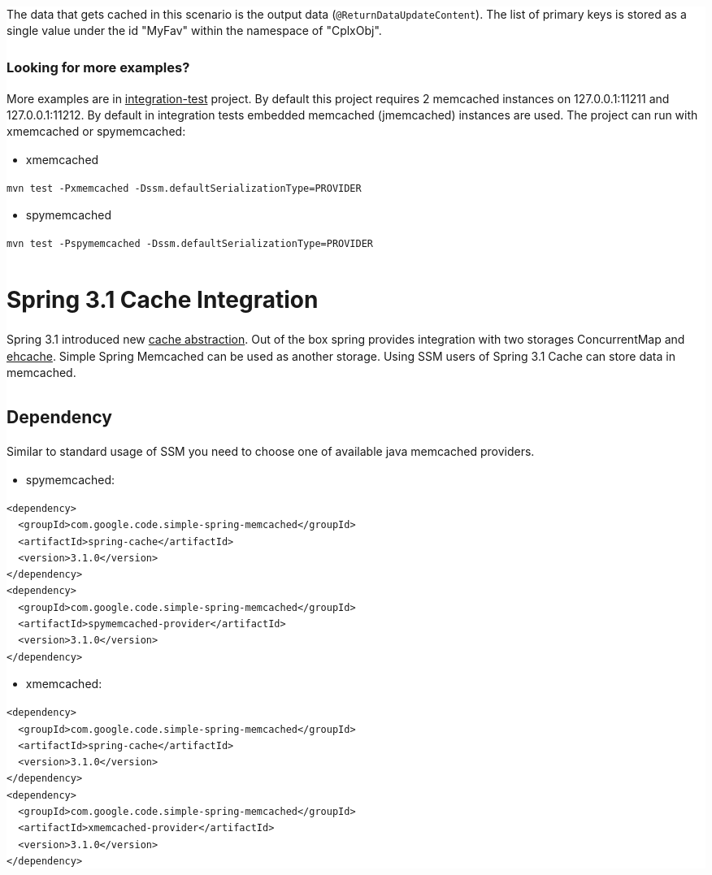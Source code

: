 The data that gets cached in this scenario is the output data (`@ReturnDataUpdateContent`). The list of primary keys is stored as a single value under the id "MyFav" within the namespace of "CplxObj".

### Looking for more examples? ###
More examples are in [integration-test](http://code.google.com/p/simple-spring-memcached/source/browse/#svn%2Ftags%2Fsimple-spring-memcached-parent-3.1.0%2Fintegration-test%2Fsrc) project.
By default this project requires 2 memcached instances on 127.0.0.1:11211 and 127.0.0.1:11212. By default in integration tests embedded memcached (jmemcached) instances are used. The project can run with xmemcached or spymemcached:
  * xmemcached
```
mvn test -Pxmemcached -Dssm.defaultSerializationType=PROVIDER
```
  * spymemcached
```
mvn test -Pspymemcached -Dssm.defaultSerializationType=PROVIDER
```

# Spring 3.1 Cache Integration #
Spring 3.1 introduced new [cache abstraction](http://static.springsource.org/spring/docs/3.1.2.RELEASE/spring-framework-reference/html/cache.html). Out of the box spring provides integration with two storages ConcurrentMap and [ehcache](http://ehcache.org/). Simple Spring Memcached can be used as another storage. Using SSM users of Spring 3.1 Cache can store data in memcached.

## Dependency ##
Similar to standard usage of SSM you need to choose one of available java memcached providers.

  * spymemcached:
```
<dependency>
  <groupId>com.google.code.simple-spring-memcached</groupId>
  <artifactId>spring-cache</artifactId>
  <version>3.1.0</version>
</dependency>
<dependency>
  <groupId>com.google.code.simple-spring-memcached</groupId>
  <artifactId>spymemcached-provider</artifactId>
  <version>3.1.0</version>
</dependency>
```

  * xmemcached:
```
<dependency>
  <groupId>com.google.code.simple-spring-memcached</groupId>
  <artifactId>spring-cache</artifactId>
  <version>3.1.0</version>
</dependency>
<dependency>
  <groupId>com.google.code.simple-spring-memcached</groupId>
  <artifactId>xmemcached-provider</artifactId>
  <version>3.1.0</version>
</dependency>	
```
